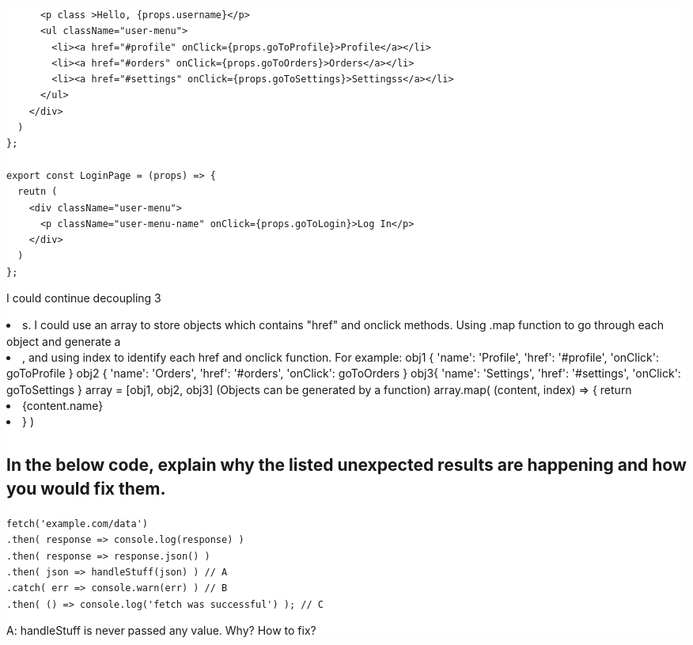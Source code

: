 ```
      <p class >Hello, {props.username}</p>
      <ul className="user-menu">
        <li><a href="#profile" onClick={props.goToProfile}>Profile</a></li>
        <li><a href="#orders" onClick={props.goToOrders}>Orders</a></li>
        <li><a href="#settings" onClick={props.goToSettings}>Settingss</a></li>
      </ul>
    </div>
  )
};

export const LoginPage = (props) => {
  reutn (
    <div className="user-menu">
      <p className="user-menu-name" onClick={props.goToLogin}>Log In</p>
    </div>
  )
};

```

I could continue decoupling 3 <li>s. I could use an array to store objects which contains "href" and onclick methods. Using .map function to go through each object and generate a <li>, and using index to identify each href and onclick function.
For example:
obj1 {
  'name': 'Profile',
  'href': '#profile',
  'onClick': goToProfile
}
obj2 {
  'name': 'Orders',
  'href': '#orders',
  'onClick': goToOrders
}
obj3{
  'name': 'Settings',
  'href': '#settings',
  'onClick': goToSettings
}
array = [obj1, obj2, obj3]
(Objects can be generated by a function)
array.map( (content, index) => { return <li key={index}><a href={content.href} onClick={content.onClick}></a>{content.name}<li> } )

## In the below code, explain why the listed unexpected results are happening and how you would fix them.

```
fetch('example.com/data')
.then( response => console.log(response) )
.then( response => response.json() )
.then( json => handleStuff(json) ) // A
.catch( err => console.warn(err) ) // B
.then( () => console.log('fetch was successful') ); // C
```
A: handleStuff is never passed any value.  Why?   How to fix?
